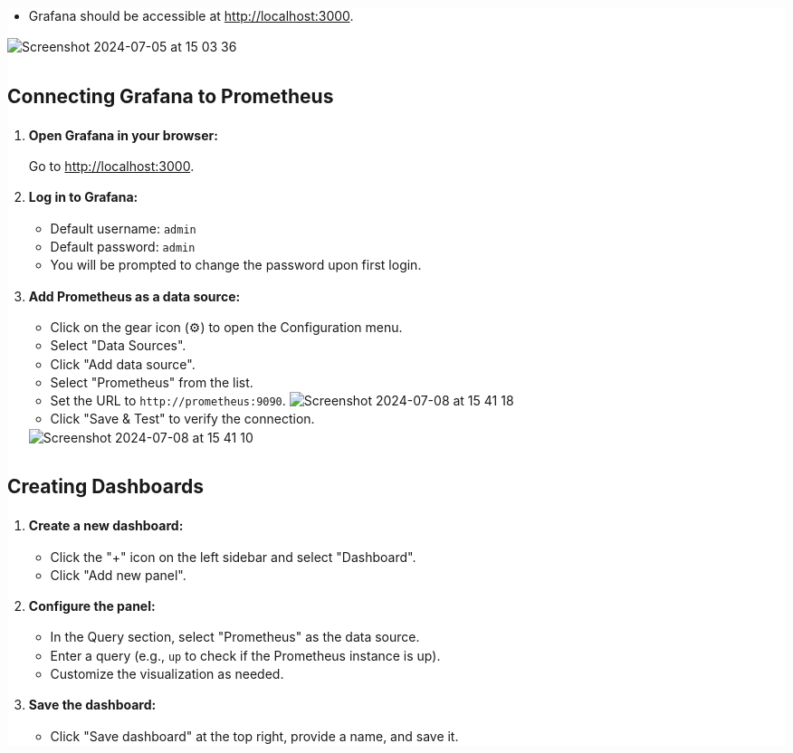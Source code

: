    - Grafana should be accessible at [http://localhost:3000](http://localhost:3000).
   <img width="1308" alt="Screenshot 2024-07-05 at 15 03 36" src="https://github.com/annaolenych/for-Ramp-up-plan/assets/95705808/407da546-3a1f-4a20-b327-04cc5f9587a0">


## Connecting Grafana to Prometheus

1. **Open Grafana in your browser:**

   Go to [http://localhost:3000](http://localhost:3000).

2. **Log in to Grafana:**

   - Default username: `admin`
   - Default password: `admin`
   - You will be prompted to change the password upon first login.

3. **Add Prometheus as a data source:**

   - Click on the gear icon (⚙️) to open the Configuration menu.
   - Select "Data Sources".
   - Click "Add data source".
   - Select "Prometheus" from the list.
   - Set the URL to `http://prometheus:9090`.
     <img width="1314" alt="Screenshot 2024-07-08 at 15 41 18" src="https://github.com/annaolenych/for-Ramp-up-plan/assets/95705808/66b5cef8-5c11-45f9-ad77-d880a14ed190">
   - Click "Save & Test" to verify the connection.
   <img width="1109" alt="Screenshot 2024-07-08 at 15 41 10" src="https://github.com/annaolenych/for-Ramp-up-plan/assets/95705808/8f1f938a-f830-4553-ac06-292e69aed37b">


## Creating Dashboards

1. **Create a new dashboard:**

   - Click the "+" icon on the left sidebar and select "Dashboard".
   - Click "Add new panel".

2. **Configure the panel:**

   - In the Query section, select "Prometheus" as the data source.
   - Enter a query (e.g., `up` to check if the Prometheus instance is up).
   - Customize the visualization as needed.

3. **Save the dashboard:**

   - Click "Save dashboard" at the top right, provide a name, and save it.
